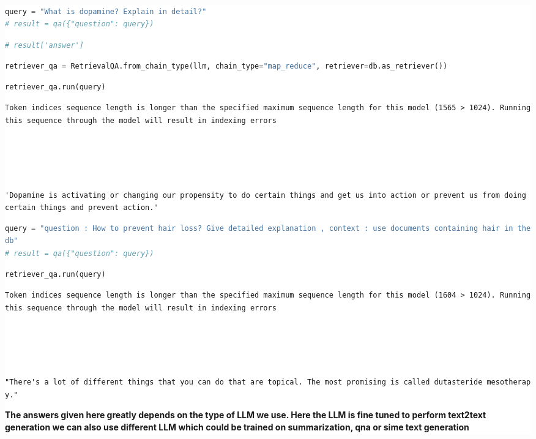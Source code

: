 
```python
query = "What is dopamine? Explain in detail?"
# result = qa({"question": query})
```


```python
# result['answer']
```


```python
retriever_qa = RetrievalQA.from_chain_type(llm, chain_type="map_reduce", retriever=db.as_retriever())
```


```python
retriever_qa.run(query)
```

    Token indices sequence length is longer than the specified maximum sequence length for this model (1565 > 1024). Running this sequence through the model will result in indexing errors





    'Dopamine is activating or changing our propensity to do certain things and get us into action or prevent us from doing certain things and prevent action.'




```python
query = "question : How to prevent hair loss? Give detailed explanation , context : use documents containing hair in the db"
# result = qa({"question": query})
```


```python
retriever_qa.run(query)
```

    Token indices sequence length is longer than the specified maximum sequence length for this model (1604 > 1024). Running this sequence through the model will result in indexing errors





    "There's a lot of different things that you can do that are topical. The most promising is called dutasteride mesotherapy."



**The answers given here greatly depends on the type of LLM we use. Here the LLM is fine tuned to perform text2text generation we can also use different LLM which could be trained on summarization, qna or sime text generation**
